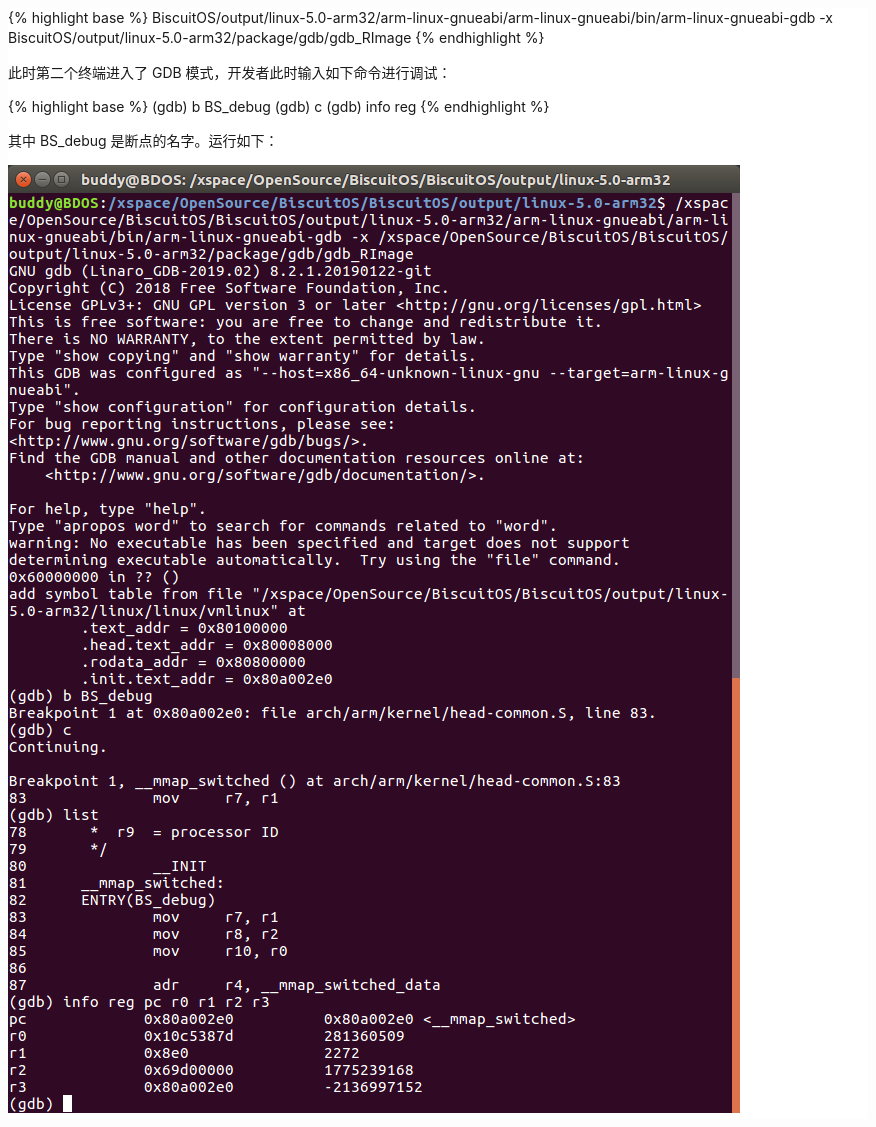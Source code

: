 {% highlight base %}
BiscuitOS/output/linux-5.0-arm32/arm-linux-gnueabi/arm-linux-gnueabi/bin/arm-linux-gnueabi-gdb -x BiscuitOS/output/linux-5.0-arm32/package/gdb/gdb_RImage
{% endhighlight %}

此时第二个终端进入了 GDB 模式，开发者此时输入如下命令进行调试：

{% highlight base %}
(gdb) b BS_debug
(gdb) c
(gdb) info reg
{% endhighlight %}

其中 BS_debug 是断点的名字。运行如下：

![MMU](/assets/PDB/BiscuitOS/boot/BOOT000053.png)
